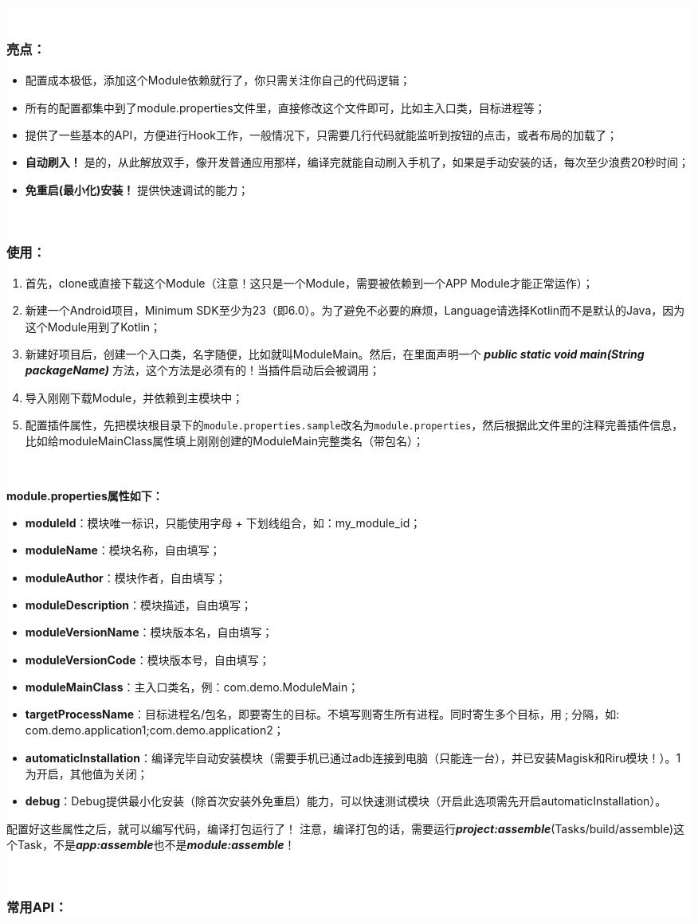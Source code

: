 <br/>

### 亮点：
 - 配置成本极低，添加这个Module依赖就行了，你只需关注你自己的代码逻辑；
 
 - 所有的配置都集中到了module.properties文件里，直接修改这个文件即可，比如主入口类，目标进程等；
 
 - 提供了一些基本的API，方便进行Hook工作，一般情况下，只需要几行代码就能监听到按钮的点击，或者布局的加载了；
 
 - **自动刷入！** 是的，从此解放双手，像开发普通应用那样，编译完就能自动刷入手机了，如果是手动安装的话，每次至少浪费20秒时间；
 
 - **免重启(最小化)安装！** 提供快速调试的能力；

<br/>

### 使用：
 1. 首先，clone或直接下载这个Module（注意！这只是一个Module，需要被依赖到一个APP Module才能正常运作）；
 
 2. 新建一个Android项目，Minimum SDK至少为23（即6.0）。为了避免不必要的麻烦，Language请选择Kotlin而不是默认的Java，因为这个Module用到了Kotlin；
 
 3. 新建好项目后，创建一个入口类，名字随便，比如就叫ModuleMain。然后，在里面声明一个 ***public static void main(String packageName)*** 方法，这个方法是必须有的！当插件启动后会被调用；

 4. 导入刚刚下载Module，并依赖到主模块中；
 
 5. 配置插件属性，先把模块根目录下的`module.properties.sample`改名为`module.properties`，然后根据此文件里的注释完善插件信息，比如给moduleMainClass属性填上刚刚创建的ModuleMain完整类名（带包名）；
 
<br/>
 
**module.properties属性如下：**

 - **moduleId**：模块唯一标识，只能使用字母 + 下划线组合，如：my_module_id；
 
 - **moduleName**：模块名称，自由填写；
 
 - **moduleAuthor**：模块作者，自由填写；
 
 - **moduleDescription**：模块描述，自由填写；
 
 - **moduleVersionName**：模块版本名，自由填写；
 
 - **moduleVersionCode**：模块版本号，自由填写；
 
 - **moduleMainClass**：主入口类名，例：com.demo.ModuleMain；
 
 - **targetProcessName**：目标进程名/包名，即要寄生的目标。不填写则寄生所有进程。同时寄生多个目标，用  ;  分隔，如: com.demo.application1;com.demo.application2；
 
 - **automaticInstallation**：编译完毕自动安装模块（需要手机已通过adb连接到电脑（只能连一台），并已安装Magisk和Riru模块！）。1为开启，其他值为关闭；
 
 - **debug**：Debug提供最小化安装（除首次安装外免重启）能力，可以快速测试模块（开启此选项需先开启automaticInstallation）。

配置好这些属性之后，就可以编写代码，编译打包运行了！
注意，编译打包的话，需要运行***project:assemble***(Tasks/build/assemble)这个Task，不是***app:assemble***也不是***module:assemble***！
    
<br/>

### 常用API：
